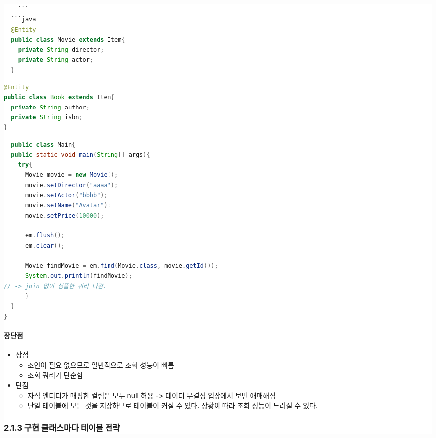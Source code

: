 ```java
    ```
  ```java
  @Entity
  public class Movie extends Item{
    private String director;
    private String actor; 
  }
  ```
  ```java
  @Entity
  public class Book extends Item{
    private String author;
    private String isbn;
  }

  ```
  ```java
    public class Main{
    public static void main(String[] args){
      try{
        Movie movie = new Movie();
        movie.setDirector("aaaa");
        movie.setActor("bbbb");
        movie.setName("Avatar");
        movie.setPrice(10000);
  
        em.flush();
        em.clear();
  
        Movie findMovie = em.find(Movie.class, movie.getId());
        System.out.println(findMovie);
  // -> join 없이 심플한 쿼리 나감. 
        } 
    }  
  }
  ```


#### 장단점
* 장점
  * 조인이 필요 없으므로 일반적으로 조회 성능이 빠름
  * 조회 쿼리가 단순함
* 단점
  * 자식 엔티티가 매핑한 컬럼은 모두 null 허용 -> 데이터 무결성 입장에서 보면 애매해짐
  * 단일 테이블에 모든 것을 저장하므로 테이블이 커질 수 있다. 상황이 따라 조회 성능이 느려질 수 있다.


### 2.1.3 구현 클래스마다 테이블 전략
